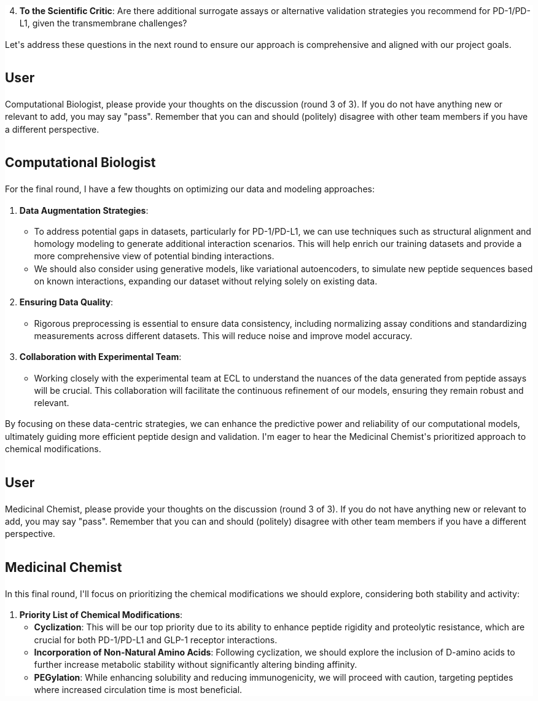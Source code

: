 4. **To the Scientific Critic**: Are there additional surrogate assays or alternative validation strategies you recommend for PD-1/PD-L1, given the transmembrane challenges?

Let's address these questions in the next round to ensure our approach is comprehensive and aligned with our project goals.

## User

Computational Biologist, please provide your thoughts on the discussion (round 3 of 3). If you do not have anything new or relevant to add, you may say "pass". Remember that you can and should (politely) disagree with other team members if you have a different perspective.

## Computational Biologist

For the final round, I have a few thoughts on optimizing our data and modeling approaches:

1. **Data Augmentation Strategies**:
   - To address potential gaps in datasets, particularly for PD-1/PD-L1, we can use techniques such as structural alignment and homology modeling to generate additional interaction scenarios. This will help enrich our training datasets and provide a more comprehensive view of potential binding interactions.
   - We should also consider using generative models, like variational autoencoders, to simulate new peptide sequences based on known interactions, expanding our dataset without relying solely on existing data.

2. **Ensuring Data Quality**:
   - Rigorous preprocessing is essential to ensure data consistency, including normalizing assay conditions and standardizing measurements across different datasets. This will reduce noise and improve model accuracy.

3. **Collaboration with Experimental Team**:
   - Working closely with the experimental team at ECL to understand the nuances of the data generated from peptide assays will be crucial. This collaboration will facilitate the continuous refinement of our models, ensuring they remain robust and relevant.

By focusing on these data-centric strategies, we can enhance the predictive power and reliability of our computational models, ultimately guiding more efficient peptide design and validation. I'm eager to hear the Medicinal Chemist's prioritized approach to chemical modifications.

## User

Medicinal Chemist, please provide your thoughts on the discussion (round 3 of 3). If you do not have anything new or relevant to add, you may say "pass". Remember that you can and should (politely) disagree with other team members if you have a different perspective.

## Medicinal Chemist

In this final round, I'll focus on prioritizing the chemical modifications we should explore, considering both stability and activity:

1. **Priority List of Chemical Modifications**:
   - **Cyclization**: This will be our top priority due to its ability to enhance peptide rigidity and proteolytic resistance, which are crucial for both PD-1/PD-L1 and GLP-1 receptor interactions.
   - **Incorporation of Non-Natural Amino Acids**: Following cyclization, we should explore the inclusion of D-amino acids to further increase metabolic stability without significantly altering binding affinity.
   - **PEGylation**: While enhancing solubility and reducing immunogenicity, we will proceed with caution, targeting peptides where increased circulation time is most beneficial.
